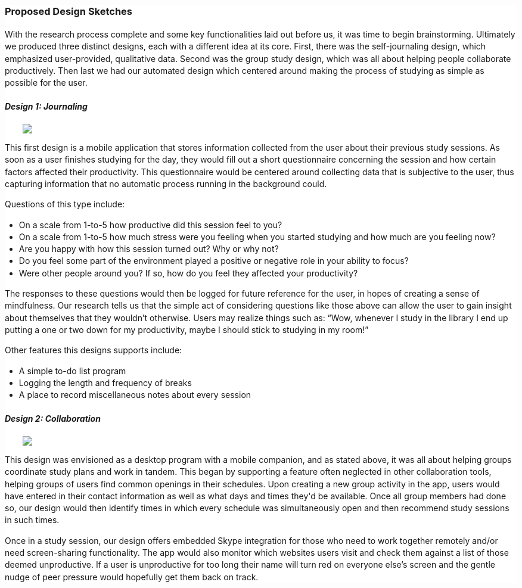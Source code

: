 ### Proposed Design Sketches
With the research process complete and some key functionalities laid out before us, it was time to begin brainstorming. Ultimately we produced three distinct designs, each with a different idea at its core. First, there was the self-journaling design, which emphasized user-provided, qualitative data. Second was the group study design, which was all about helping people collaborate productively. Then last we had our automated design which centered around making the process of studying as simple as possible for the user.

#### _Design 1: Journaling_

<p><img src="assets/projects/{{ project.path }}/design1.jpg" width="100%" style="max-width: 800px; display: block; margin: auto;"></p>

This first design is a mobile application that stores information collected from the user about their previous study sessions. As soon as a user finishes studying for the day, they would fill out a short questionnaire concerning the session and how certain factors affected their productivity. This questionnaire would be centered around collecting data that is subjective to the user, thus capturing information that no automatic process running in the background could. 

Questions of this type include:

* On a scale from 1-to-5 how productive did this session feel to you?
* On a scale from 1-to-5 how much stress were you feeling when you started studying and how much are you feeling now?
* Are you happy with how this session turned out?  Why or why not?
* Do you feel some part of the environment played a positive or negative role in your ability to focus?
* Were other people around you?  If so, how do you feel they affected your productivity?

The responses to these questions would then be logged for future reference for the user, in hopes of creating a sense of mindfulness. Our research tells us that the simple act of considering questions like those above can allow the user to gain insight about themselves that they wouldn’t otherwise.  Users may realize things such as:  “Wow, whenever I study in the library I end up putting a one or two down for my productivity, maybe I should stick to studying in my room!”

Other features this designs supports include:

* A simple to-do list program
* Logging the length and frequency of breaks
* A place to record miscellaneous notes about every session

#### _Design 2: Collaboration_

<p><img src="assets/projects/{{ project.path }}/design2.jpg" width="100%" style="max-width: 800px; display: block; margin: auto;"></p>

This design was envisioned as a desktop program with a mobile companion, and as stated above, it was all about helping groups coordinate study plans and work in tandem. This began by supporting a feature often neglected in other collaboration tools, helping groups of users find common openings in their schedules. Upon creating a new group activity in the app, users would have entered in their contact information as well as what days and times they'd be available. Once all group members had done so, our design would then identify times in which every schedule was simultaneously open and then recommend study sessions in such times. 
  
Once in a study session, our design offers embedded Skype integration for those who need to work together remotely and/or need screen-sharing functionality. The app would also monitor which websites users visit and check them against a list of those deemed unproductive. If a user is unproductive for too long their name will turn red on everyone else’s screen and the gentle nudge of peer pressure would hopefully get them back on track.
